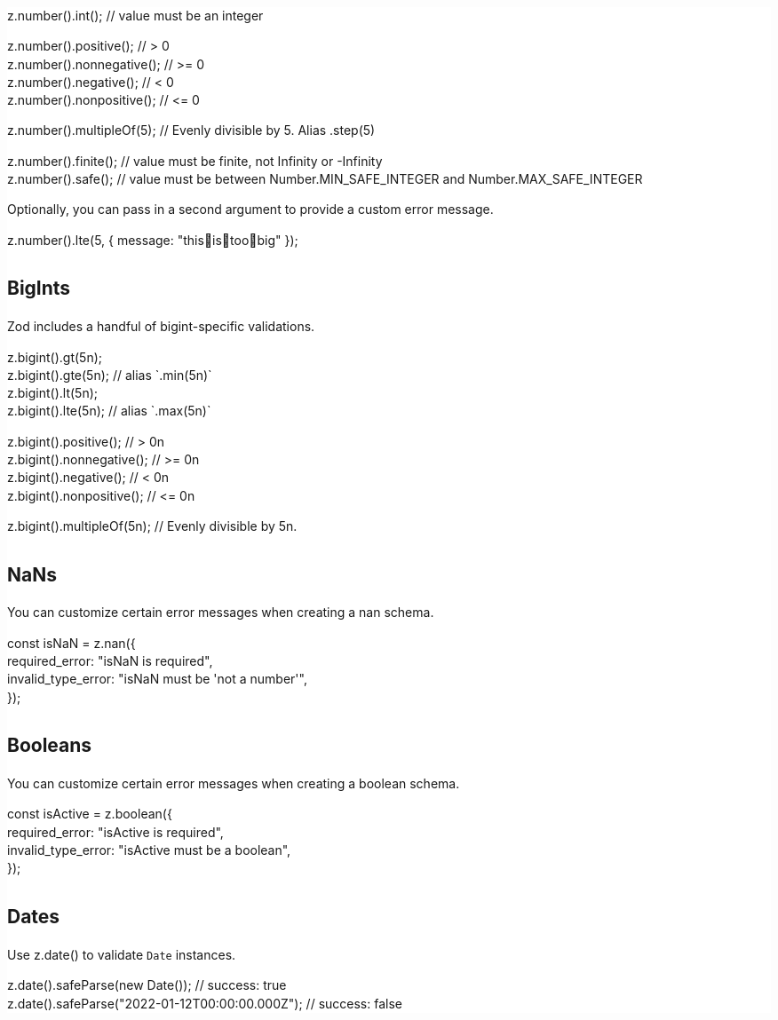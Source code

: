 z.number().int(); // value must be an integer

z.number().positive(); //     \> 0  
z.number().nonnegative(); //  \>= 0  
z.number().negative(); //     \< 0  
z.number().nonpositive(); //  \<= 0

z.number().multipleOf(5); // Evenly divisible by 5\. Alias .step(5)

z.number().finite(); // value must be finite, not Infinity or \-Infinity  
z.number().safe(); // value must be between Number.MIN\_SAFE\_INTEGER and Number.MAX\_SAFE\_INTEGER

Optionally, you can pass in a second argument to provide a custom error message.

z.number().lte(5, { message: "this👏is👏too👏big" });

## **BigInts**

Zod includes a handful of bigint-specific validations.

z.bigint().gt(5n);  
z.bigint().gte(5n); // alias \`.min(5n)\`  
z.bigint().lt(5n);  
z.bigint().lte(5n); // alias \`.max(5n)\`

z.bigint().positive(); // \> 0n  
z.bigint().nonnegative(); // \>= 0n  
z.bigint().negative(); // \< 0n  
z.bigint().nonpositive(); // \<= 0n

z.bigint().multipleOf(5n); // Evenly divisible by 5n.

## **NaNs**

You can customize certain error messages when creating a nan schema.

const isNaN \= z.nan({  
  required\_error: "isNaN is required",  
  invalid\_type\_error: "isNaN must be 'not a number'",  
});

## **Booleans**

You can customize certain error messages when creating a boolean schema.

const isActive \= z.boolean({  
  required\_error: "isActive is required",  
  invalid\_type\_error: "isActive must be a boolean",  
});

## **Dates**

Use z.date() to validate `Date` instances.

z.date().safeParse(new Date()); // success: true  
z.date().safeParse("2022-01-12T00:00:00.000Z"); // success: false
